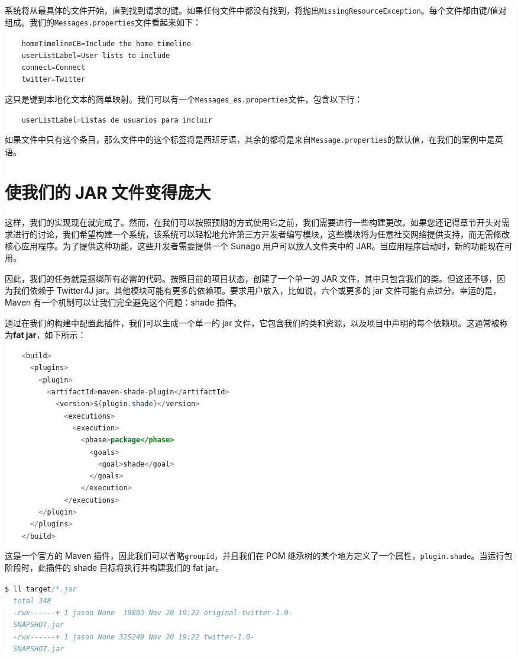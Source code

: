 系统将从最具体的文件开始，直到找到请求的键。如果任何文件中都没有找到，将抛出`MissingResourceException`。每个文件都由键/值对组成。我们的`Messages.properties`文件看起来如下：

```java
    homeTimelineCB=Include the home timeline 
    userListLabel=User lists to include 
    connect=Connect 
    twitter=Twitter 
```

这只是键到本地化文本的简单映射。我们可以有一个`Messages_es.properties`文件，包含以下行：

```java
    userListLabel=Listas de usuarios para incluir 
```

如果文件中只有这个条目，那么文件中的这个标签将是西班牙语，其余的都将是来自`Message.properties`的默认值，在我们的案例中是英语。

# 使我们的 JAR 文件变得庞大

这样，我们的实现现在就完成了。然而，在我们可以按照预期的方式使用它之前，我们需要进行一些构建更改。如果您还记得章节开头对需求进行的讨论，我们希望构建一个系统，该系统可以轻松地允许第三方开发者编写模块，这些模块将为任意社交网络提供支持，而无需修改核心应用程序。为了提供这种功能，这些开发者需要提供一个 Sunago 用户可以放入文件夹中的 JAR。当应用程序启动时，新的功能现在可用。

因此，我们的任务就是捆绑所有必需的代码。按照目前的项目状态，创建了一个单一的 JAR 文件，其中只包含我们的类。但这还不够，因为我们依赖于 Twitter4J jar。其他模块可能有更多的依赖项。要求用户放入，比如说，六个或更多的 jar 文件可能有点过分。幸运的是，Maven 有一个机制可以让我们完全避免这个问题：shade 插件。

通过在我们的构建中配置此插件，我们可以生成一个单一的 jar 文件，它包含我们的类和资源，以及项目中声明的每个依赖项。这通常被称为**fat jar**，如下所示：

```java
    <build> 
      <plugins> 
        <plugin> 
          <artifactId>maven-shade-plugin</artifactId> 
            <version>${plugin.shade}</version> 
              <executions> 
                <execution> 
                  <phase>package</phase> 
                    <goals> 
                      <goal>shade</goal> 
                    </goals> 
                  </execution> 
              </executions> 
        </plugin> 
      </plugins> 
    </build> 
```

这是一个官方的 Maven 插件，因此我们可以省略`groupId`，并且我们在 POM 继承树的某个地方定义了一个属性，`plugin.shade`。当运行包阶段时，此插件的 shade 目标将执行并构建我们的 fat jar。

```java
$ ll target/*.jar
  total 348
  -rwx------+ 1 jason None  19803 Nov 20 19:22 original-twitter-1.0-
  SNAPSHOT.jar
  -rwx------+ 1 jason None 325249 Nov 20 19:22 twitter-1.0-
  SNAPSHOT.jar  
```
